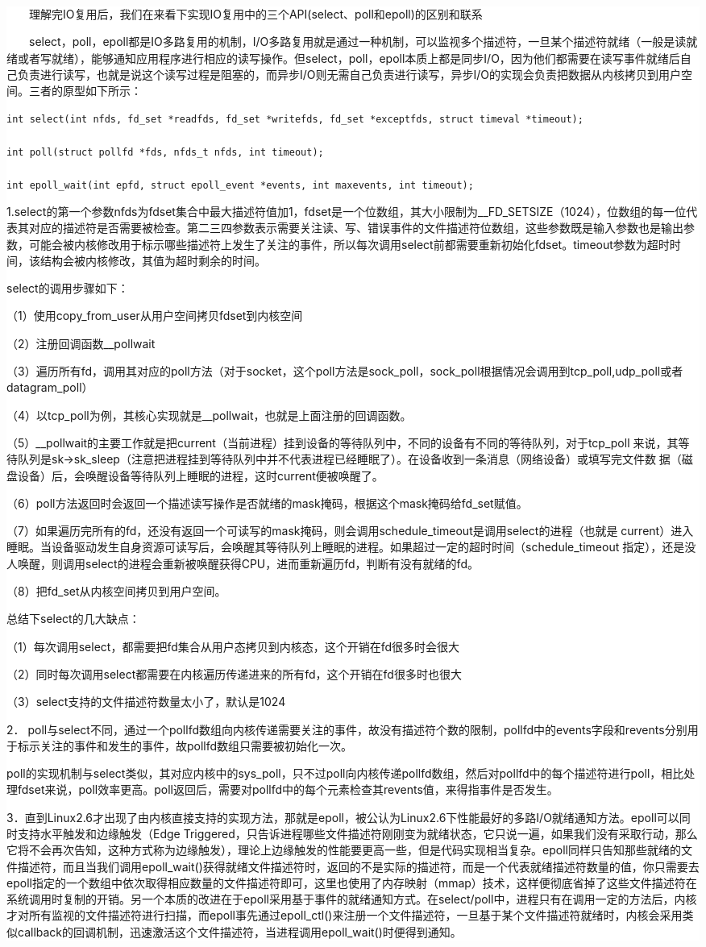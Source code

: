 &emsp;&emsp;理解完IO复用后，我们在来看下实现IO复用中的三个API(select、poll和epoll)的区别和联系

&emsp;&emsp;select，poll，epoll都是IO多路复用的机制，I/O多路复用就是通过一种机制，可以监视多个描述符，一旦某个描述符就绪（一般是读就绪或者写就绪），能够通知应用程序进行相应的读写操作。但select，poll，epoll本质上都是同步I/O，因为他们都需要在读写事件就绪后自己负责进行读写，也就是说这个读写过程是阻塞的，而异步I/O则无需自己负责进行读写，异步I/O的实现会负责把数据从内核拷贝到用户空间。三者的原型如下所示：
```
int select(int nfds, fd_set *readfds, fd_set *writefds, fd_set *exceptfds, struct timeval *timeout);

int poll(struct pollfd *fds, nfds_t nfds, int timeout);

int epoll_wait(int epfd, struct epoll_event *events, int maxevents, int timeout);
```


 1.select的第一个参数nfds为fdset集合中最大描述符值加1，fdset是一个位数组，其大小限制为__FD_SETSIZE（1024），位数组的每一位代表其对应的描述符是否需要被检查。第二三四参数表示需要关注读、写、错误事件的文件描述符位数组，这些参数既是输入参数也是输出参数，可能会被内核修改用于标示哪些描述符上发生了关注的事件，所以每次调用select前都需要重新初始化fdset。timeout参数为超时时间，该结构会被内核修改，其值为超时剩余的时间。

 select的调用步骤如下：

（1）使用copy_from_user从用户空间拷贝fdset到内核空间

（2）注册回调函数__pollwait

（3）遍历所有fd，调用其对应的poll方法（对于socket，这个poll方法是sock_poll，sock_poll根据情况会调用到tcp_poll,udp_poll或者datagram_poll）

（4）以tcp_poll为例，其核心实现就是__pollwait，也就是上面注册的回调函数。

（5）__pollwait的主要工作就是把current（当前进程）挂到设备的等待队列中，不同的设备有不同的等待队列，对于tcp_poll 来说，其等待队列是sk->sk_sleep（注意把进程挂到等待队列中并不代表进程已经睡眠了）。在设备收到一条消息（网络设备）或填写完文件数 据（磁盘设备）后，会唤醒设备等待队列上睡眠的进程，这时current便被唤醒了。

（6）poll方法返回时会返回一个描述读写操作是否就绪的mask掩码，根据这个mask掩码给fd_set赋值。

（7）如果遍历完所有的fd，还没有返回一个可读写的mask掩码，则会调用schedule_timeout是调用select的进程（也就是 current）进入睡眠。当设备驱动发生自身资源可读写后，会唤醒其等待队列上睡眠的进程。如果超过一定的超时时间（schedule_timeout 指定），还是没人唤醒，则调用select的进程会重新被唤醒获得CPU，进而重新遍历fd，判断有没有就绪的fd。

（8）把fd_set从内核空间拷贝到用户空间。

总结下select的几大缺点：

（1）每次调用select，都需要把fd集合从用户态拷贝到内核态，这个开销在fd很多时会很大

（2）同时每次调用select都需要在内核遍历传递进来的所有fd，这个开销在fd很多时也很大

（3）select支持的文件描述符数量太小了，默认是1024

 

2．  poll与select不同，通过一个pollfd数组向内核传递需要关注的事件，故没有描述符个数的限制，pollfd中的events字段和revents分别用于标示关注的事件和发生的事件，故pollfd数组只需要被初始化一次。

 poll的实现机制与select类似，其对应内核中的sys_poll，只不过poll向内核传递pollfd数组，然后对pollfd中的每个描述符进行poll，相比处理fdset来说，poll效率更高。poll返回后，需要对pollfd中的每个元素检查其revents值，来得指事件是否发生。

 

3．直到Linux2.6才出现了由内核直接支持的实现方法，那就是epoll，被公认为Linux2.6下性能最好的多路I/O就绪通知方法。epoll可以同时支持水平触发和边缘触发（Edge Triggered，只告诉进程哪些文件描述符刚刚变为就绪状态，它只说一遍，如果我们没有采取行动，那么它将不会再次告知，这种方式称为边缘触发），理论上边缘触发的性能要更高一些，但是代码实现相当复杂。epoll同样只告知那些就绪的文件描述符，而且当我们调用epoll_wait()获得就绪文件描述符时，返回的不是实际的描述符，而是一个代表就绪描述符数量的值，你只需要去epoll指定的一个数组中依次取得相应数量的文件描述符即可，这里也使用了内存映射（mmap）技术，这样便彻底省掉了这些文件描述符在系统调用时复制的开销。另一个本质的改进在于epoll采用基于事件的就绪通知方式。在select/poll中，进程只有在调用一定的方法后，内核才对所有监视的文件描述符进行扫描，而epoll事先通过epoll_ctl()来注册一个文件描述符，一旦基于某个文件描述符就绪时，内核会采用类似callback的回调机制，迅速激活这个文件描述符，当进程调用epoll_wait()时便得到通知。
